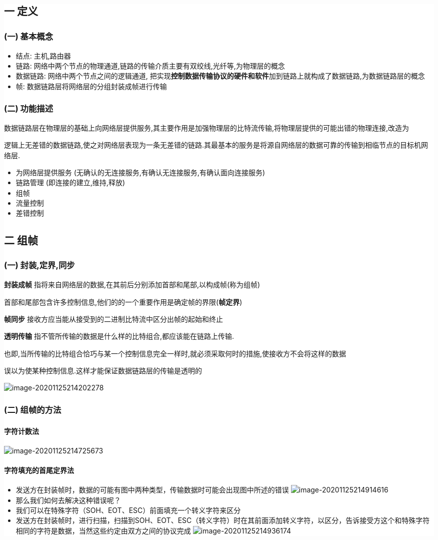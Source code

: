 ## 一 定义

### (一) 基本概念

- 结点: 主机,路由器
- 链路: 网络中两个节点的物理通道,链路的传输介质主要有双绞线,光纤等,为物理层的概念
- 数据链路: 网络中两个节点之间的逻辑通道, 把实现**控制数据传输协议的硬件和软件**加到链路上就构成了数据链路,为数据链路层的概念
- 帧: 数据链路层将网络层的分组封装成帧进行传输

### (二) 功能描述

数据链路层在物理层的基础上向网络层提供服务,其主要作用是加强物理层的比特流传输,将物理层提供的可能出错的物理连接,改造为

逻辑上无差错的数据链路,使之对网络层表现为一条无差错的链路.其最基本的服务是将源自网络层的数据可靠的传输到相临节点的目标机网络层.

- 为网络层提供服务 (无确认的无连接服务,有确认无连接服务,有确认面向连接服务)
- 链路管理 (即连接的建立,维持,释放)
- 组帧
- 流量控制
- 差错控制

## 二 组帧

### (一) 封装,定界,同步

**封装成帧** 指将来自网络层的数据,在其前后分别添加首部和尾部,以构成帧(称为组帧)

首部和尾部包含许多控制信息,他们的的一个重要作用是确定帧的界限(**帧定界**)

**帧同步** 接收方应当能从接受到的二进制比特流中区分出帧的起始和终止

**透明传输** 指不管所传输的数据是什么样的比特组合,都应该能在链路上传输.

也即,当所传输的比特组合恰巧与某一个控制信息完全一样时,就必须采取何时的措施,使接收方不会将这样的数据

误以为使某种控制信息.这样才能保证数据链路层的传输是透明的

![image-20201125214202278](https://gitee.com/zisuu/picture/raw/master/img/20201125214202.png)

### (二) 组帧的方法

#### 字符计数法

![image-20201125214725673](https://gitee.com/zisuu/picture/raw/master/img/20201125214725.png)

#### 字符填充的首尾定界法

- 发送方在封装帧时，数据的可能有图中两种类型，传输数据时可能会出现图中所述的错误
  ![image-20201125214914616](https://gitee.com/zisuu/picture/raw/master/img/20201125214914.png)
- 那么我们如何去解决这种错误呢？
- 我们可以在特殊字符（SOH、EOT、ESC）前面填充一个转义字符来区分
- 发送方在封装帧时，进行扫描，扫描到SOH、EOT、ESC（转义字符）时在其前面添加转义字符，以区分，告诉接受方这个和特殊字符相同的字符是数据，当然这些约定由双方之间的协议完成
  ![image-20201125214936174](https://gitee.com/zisuu/picture/raw/master/img/20201125214936.png)
